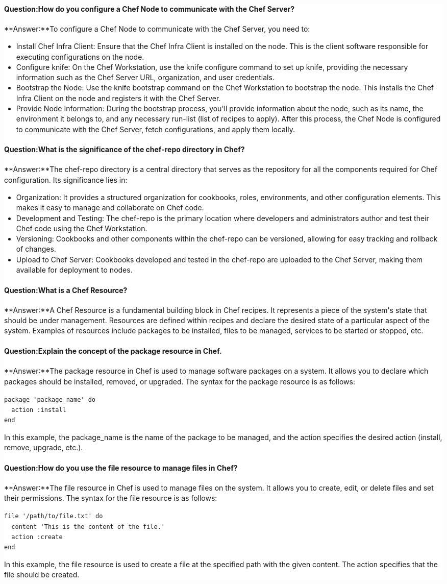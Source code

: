 #### Question:How do you configure a Chef Node to communicate with the Chef Server?
**Answer:**To configure a Chef Node to communicate with the Chef Server, you need to:
* Install Chef Infra Client: Ensure that the Chef Infra Client is installed on the node. This is the client software responsible for executing configurations on the node.
* Configure knife: On the Chef Workstation, use the knife configure command to set up knife, providing the necessary information such as the Chef Server URL, organization, and user credentials.
* Bootstrap the Node: Use the knife bootstrap command on the Chef Workstation to bootstrap the node. This installs the Chef Infra Client on the node and registers it with the Chef Server.
* Provide Node Information: During the bootstrap process, you'll provide information about the node, such as its name, the environment it belongs to, and any necessary run-list (list of recipes to apply).
After this process, the Chef Node is configured to communicate with the Chef Server, fetch configurations, and apply them locally.

#### Question:What is the significance of the chef-repo directory in Chef?
**Answer:**The chef-repo directory is a central directory that serves as the repository for all the components required for Chef configuration. Its significance lies in:
* Organization: It provides a structured organization for cookbooks, roles, environments, and other configuration elements. This makes it easy to manage and collaborate on Chef code.
* Development and Testing: The chef-repo is the primary location where developers and administrators author and test their Chef code using the Chef Workstation.
* Versioning: Cookbooks and other components within the chef-repo can be versioned, allowing for easy tracking and rollback of changes.
* Upload to Chef Server: Cookbooks developed and tested in the chef-repo are uploaded to the Chef Server, making them available for deployment to nodes.

#### Question:What is a Chef Resource?
**Answer:**A Chef Resource is a fundamental building block in Chef recipes. It represents a piece of the system's state that should be under management. Resources are defined within recipes and declare the desired state of a particular aspect of the system. Examples of resources include packages to be installed, files to be managed, services to be started or stopped, etc.

#### Question:Explain the concept of the package resource in Chef.
**Answer:**The package resource in Chef is used to manage software packages on a system. It allows you to declare which packages should be installed, removed, or upgraded. The syntax for the package resource is as follows:
```
package 'package_name' do
  action :install
end
```
In this example, the package_name is the name of the package to be managed, and the action specifies the desired action (install, remove, upgrade, etc.).

#### Question:How do you use the file resource to manage files in Chef?
**Answer:**The file resource in Chef is used to manage files on the system. It allows you to create, edit, or delete files and set their permissions. The syntax for the file resource is as follows:
```
file '/path/to/file.txt' do
  content 'This is the content of the file.'
  action :create
end
```
In this example, the file resource is used to create a file at the specified path with the given content. The action specifies that the file should be created.
